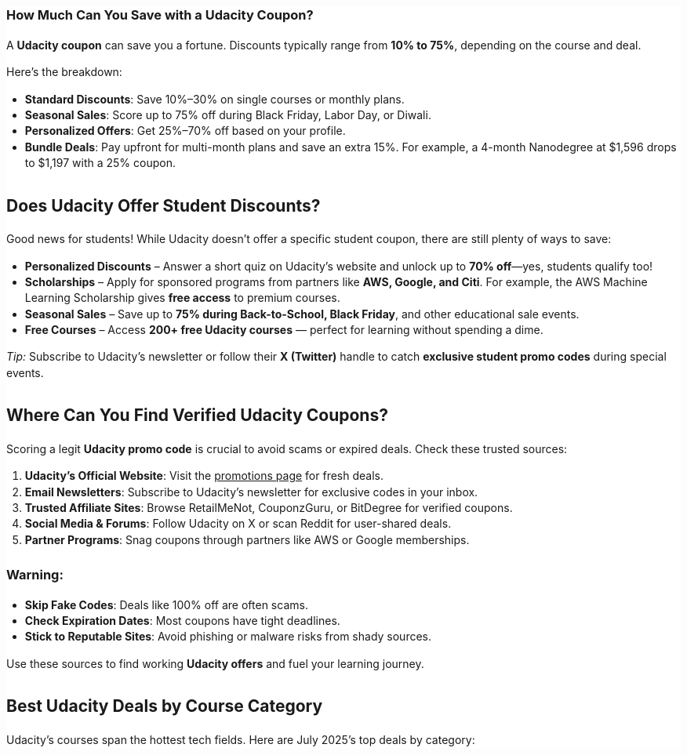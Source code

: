 ### How Much Can You Save with a Udacity Coupon?

A **Udacity coupon** can save you a fortune. Discounts typically range from **10% to 75%**, depending on the course and deal.

Here’s the breakdown:

- **Standard Discounts**: Save 10%–30% on single courses or monthly plans.
- **Seasonal Sales**: Score up to 75% off during Black Friday, Labor Day, or Diwali.
- **Personalized Offers**: Get 25%–70% off based on your profile.
- **Bundle Deals**: Pay upfront for multi-month plans and save an extra 15%. For example, a 4-month Nanodegree at $1,596 drops to $1,197 with a 25% coupon.

## Does Udacity Offer Student Discounts?

Good news for students! While Udacity doesn’t offer a specific student coupon, there are still plenty of ways to save:

- **Personalized Discounts** – Answer a short quiz on Udacity’s website and unlock up to **70% off**—yes, students qualify too!
- **Scholarships** – Apply for sponsored programs from partners like **AWS, Google, and Citi**. For example, the AWS Machine Learning Scholarship gives **free access** to premium courses.
- **Seasonal Sales** – Save up to **75% during Back-to-School, Black Friday**, and other educational sale events.
- **Free Courses** – Access **200+ free Udacity courses** — perfect for learning without spending a dime.

*Tip:* Subscribe to Udacity’s newsletter or follow their **X (Twitter)** handle to catch **exclusive student promo codes** during special events.

## Where Can You Find Verified Udacity Coupons?

Scoring a legit **Udacity promo code** is crucial to avoid scams or expired deals. Check these trusted sources:

1. **Udacity’s Official Website**: Visit the [promotions page](https://www.udacity.com/) for fresh deals.
2. **Email Newsletters**: Subscribe to Udacity’s newsletter for exclusive codes in your inbox.
3. **Trusted Affiliate Sites**: Browse RetailMeNot, CouponzGuru, or BitDegree for verified coupons.
4. **Social Media & Forums**: Follow Udacity on X or scan Reddit for user-shared deals.
5. **Partner Programs**: Snag coupons through partners like AWS or Google memberships.

### **Warning:**

- **Skip Fake Codes**: Deals like 100% off are often scams.
- **Check Expiration Dates**: Most coupons have tight deadlines.
- **Stick to Reputable Sites**: Avoid phishing or malware risks from shady sources.

Use these sources to find working **Udacity offers** and fuel your learning journey.

## Best Udacity Deals by Course Category

Udacity’s courses span the hottest tech fields. Here are July 2025’s top deals by category:
